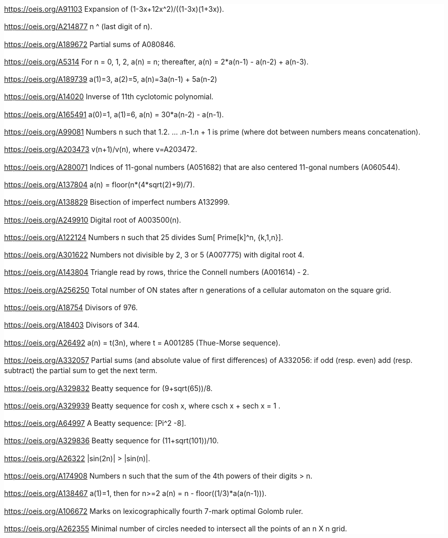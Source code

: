 https://oeis.org/A91103 Expansion of (1-3x+12x^2)/((1-3x)(1+3x)).

https://oeis.org/A214877 n ^ (last digit of n).

https://oeis.org/A189672 Partial sums of A080846.

https://oeis.org/A5314 For n = 0, 1, 2, a(n) = n; thereafter, a(n) = 2\*a(n-1) - a(n-2) + a(n-3).

https://oeis.org/A189739 a(1)=3,  a(2)=5, a(n)=3a(n-1) + 5a(n-2)

https://oeis.org/A14020 Inverse of 11th cyclotomic polynomial.

https://oeis.org/A165491 a(0)=1, a(1)=6, a(n) = 30\*a(n-2) - a(n-1).

https://oeis.org/A99081 Numbers n such that 1.2. ... .n-1.n + 1 is prime (where dot between numbers means concatenation).

https://oeis.org/A203473 v(n+1)/v(n), where v=A203472.

https://oeis.org/A280071 Indices of 11-gonal numbers (A051682) that are also centered 11-gonal numbers (A060544).

https://oeis.org/A137804 a(n) = floor(n\*(4\*sqrt(2)+9)/7).

https://oeis.org/A138829 Bisection of imperfect numbers A132999.

https://oeis.org/A249910 Digital root of A003500(n).

https://oeis.org/A122124 Numbers n such that 25 divides Sum[ Prime[k]^n, {k,1,n}].

https://oeis.org/A301622 Numbers not divisible by 2, 3 or 5 (A007775) with digital root 4.

https://oeis.org/A143804 Triangle read by rows, thrice the Connell numbers (A001614) - 2.

https://oeis.org/A256250 Total number of ON states after n generations of a cellular automaton on the square grid.

https://oeis.org/A18754 Divisors of 976.

https://oeis.org/A18403 Divisors of 344.

https://oeis.org/A26492 a(n) = t(3n), where t = A001285 (Thue-Morse sequence).

https://oeis.org/A332057 Partial sums (and absolute value of first differences) of A332056: if odd (resp. even) add (resp. subtract) the partial sum to get the next term.

https://oeis.org/A329832 Beatty sequence for (9+sqrt(65))/8.

https://oeis.org/A329939 Beatty sequence for cosh x,  where csch x + sech x = 1 .

https://oeis.org/A64997 A Beatty sequence: [Pi^2 -8].

https://oeis.org/A329836 Beatty sequence for (11+sqrt(101))/10.

https://oeis.org/A26322 |sin(2n)| > |sin(n)|.

https://oeis.org/A174908 Numbers n such that the sum of the 4th powers of their digits > n.

https://oeis.org/A138467 a(1)=1, then for n>=2 a(n) = n - floor((1/3)\*a(a(n-1))).

https://oeis.org/A106672 Marks on lexicographically fourth 7-mark optimal Golomb ruler.

https://oeis.org/A262355 Minimal number of circles needed to intersect all the points of an n X n grid.
